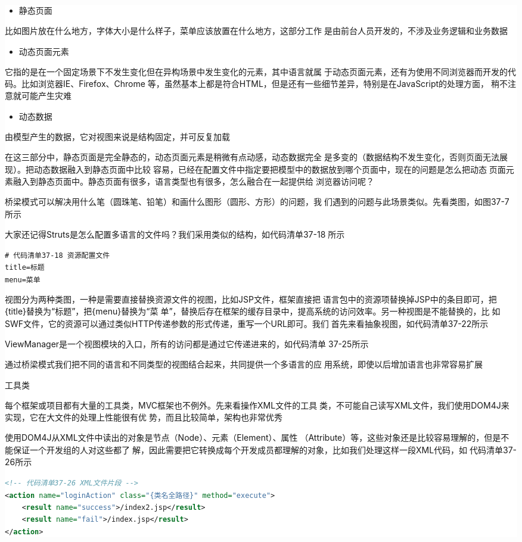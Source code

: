 - 静态页面

比如图片放在什么地方，字体大小是什么样子，菜单应该放置在什么地方，这部分工作
是由前台人员开发的，不涉及业务逻辑和业务数据

- 动态页面元素

它指的是在一个固定场景下不发生变化但在异构场景中发生变化的元素，其中语言就属
于动态页面元素，还有为使用不同浏览器而开发的代码。比如浏览器IE、Firefox、Chrome
等，虽然基本上都是符合HTML，但是还有一些细节差异，特别是在JavaScript的处理方面，
稍不注意就可能产生灾难

- 动态数据

由模型产生的数据，它对视图来说是结构固定，并可反复加载

在这三部分中，静态页面是完全静态的，动态页面元素是稍微有点动感，动态数据完全
是多变的（数据结构不发生变化，否则页面无法展现）。把动态数据融入到静态页面中比较
容易，已经在配置文件中指定要把模型中的数据放到哪个页面中，现在的问题是怎么把动态
页面元素融入到静态页面中。静态页面有很多，语言类型也有很多，怎么融合在一起提供给
浏览器访问呢？

桥梁模式可以解决用什么笔（圆珠笔、铅笔）和画什么图形（圆形、方形）的问题，我
们遇到的问题与此场景类似。先看类图，如图37-7所示

大家还记得Struts是怎么配置多语言的文件吗？我们采用类似的结构，如代码清单37-18
所示

```text
# 代码清单37-18 资源配置文件
title=标题
menu=菜单
```

视图分为两种类图，一种是需要直接替换资源文件的视图，比如JSP文件，框架直接把
语言包中的资源项替换掉JSP中的条目即可，把{title}替换为“标题”，把{menu}替换为“菜
单”，替换后存在框架的缓存目录中，提高系统的访问效率。另一种视图是不能替换的，比
如SWF文件，它的资源可以通过类似HTTP传递参数的形式传递，重写一个URL即可。我们
首先来看抽象视图，如代码清单37-22所示

ViewManager是一个视图模块的入口，所有的访问都是通过它传递进来的，如代码清单
37-25所示

通过桥梁模式我们把不同的语言和不同类型的视图结合起来，共同提供一个多语言的应
用系统，即使以后增加语言也非常容易扩展

工具类

每个框架或项目都有大量的工具类，MVC框架也不例外。先来看操作XML文件的工具
类，不可能自己读写XML文件，我们使用DOM4J来实现，它在大文件的处理上性能很有优
势，而且比较简单，架构也非常优秀

使用DOM4J从XML文件中读出的对象是节点（Node）、元素（Element）、属性
（Attribute）等，这些对象还是比较容易理解的，但是不能保证一个开发组的人对这些都了
解，因此需要把它转换成每个开发成员都理解的对象，比如我们处理这样一段XML代码，如
代码清单37-26所示

```xml
<!-- 代码清单37-26 XML文件片段 -->
<action name="loginAction" class="{类名全路径}" method="execute">
    <result name="success">/index2.jsp</result>
    <result name="fail">/index.jsp</result>
</action>
```
